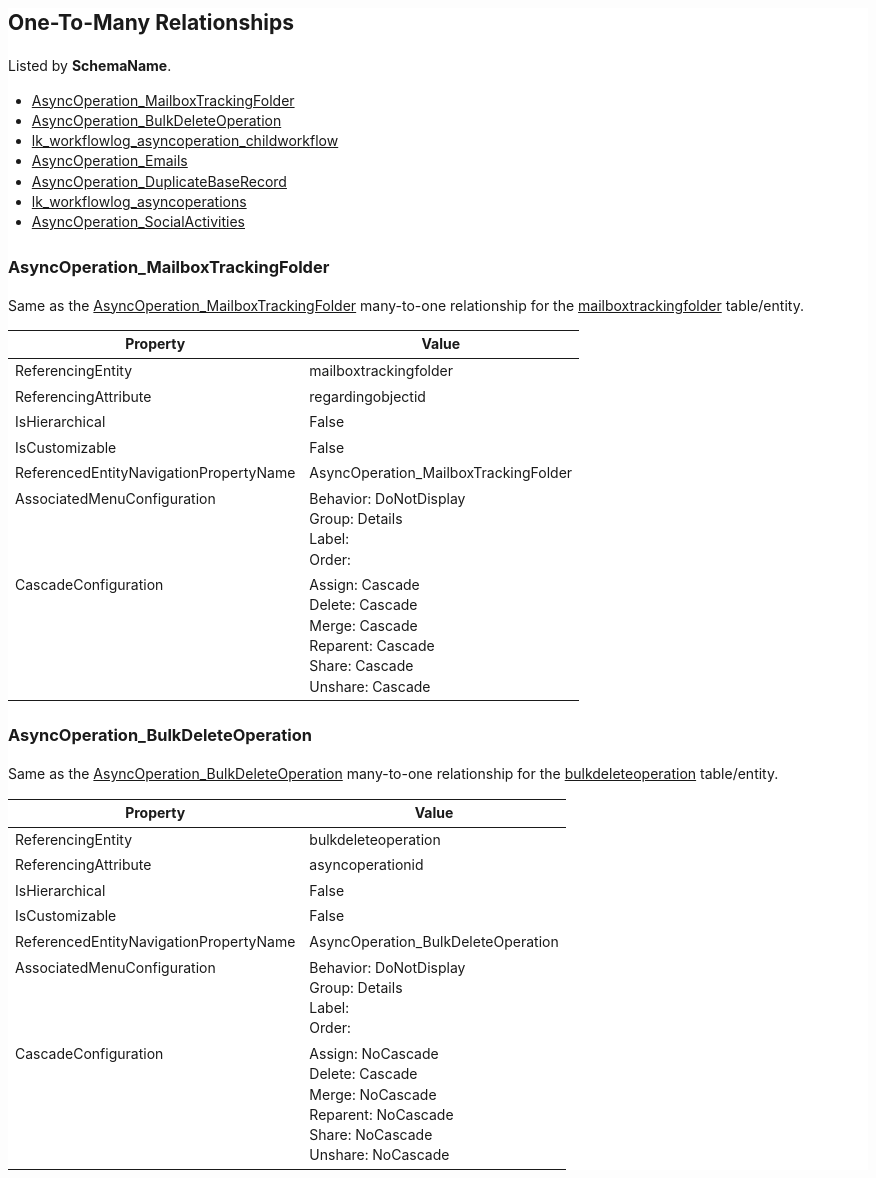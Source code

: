 <a name="onetomany"></a>

## One-To-Many Relationships

Listed by **SchemaName**.

- [AsyncOperation_MailboxTrackingFolder](#BKMK_AsyncOperation_MailboxTrackingFolder)
- [AsyncOperation_BulkDeleteOperation](#BKMK_AsyncOperation_BulkDeleteOperation)
- [lk_workflowlog_asyncoperation_childworkflow](#BKMK_lk_workflowlog_asyncoperation_childworkflow)
- [AsyncOperation_Emails](#BKMK_AsyncOperation_Emails)
- [AsyncOperation_DuplicateBaseRecord](#BKMK_AsyncOperation_DuplicateBaseRecord)
- [lk_workflowlog_asyncoperations](#BKMK_lk_workflowlog_asyncoperations)
- [AsyncOperation_SocialActivities](#BKMK_AsyncOperation_SocialActivities)


### <a name="BKMK_AsyncOperation_MailboxTrackingFolder"></a> AsyncOperation_MailboxTrackingFolder

Same as the [AsyncOperation_MailboxTrackingFolder](mailboxtrackingfolder.md#BKMK_AsyncOperation_MailboxTrackingFolder) many-to-one relationship for the [mailboxtrackingfolder](mailboxtrackingfolder.md) table/entity.

|Property|Value|
|--------|-----|
|ReferencingEntity|mailboxtrackingfolder|
|ReferencingAttribute|regardingobjectid|
|IsHierarchical|False|
|IsCustomizable|False|
|ReferencedEntityNavigationPropertyName|AsyncOperation_MailboxTrackingFolder|
|AssociatedMenuConfiguration|Behavior: DoNotDisplay<br />Group: Details<br />Label: <br />Order: |
|CascadeConfiguration|Assign: Cascade<br />Delete: Cascade<br />Merge: Cascade<br />Reparent: Cascade<br />Share: Cascade<br />Unshare: Cascade|


### <a name="BKMK_AsyncOperation_BulkDeleteOperation"></a> AsyncOperation_BulkDeleteOperation

Same as the [AsyncOperation_BulkDeleteOperation](bulkdeleteoperation.md#BKMK_AsyncOperation_BulkDeleteOperation) many-to-one relationship for the [bulkdeleteoperation](bulkdeleteoperation.md) table/entity.

|Property|Value|
|--------|-----|
|ReferencingEntity|bulkdeleteoperation|
|ReferencingAttribute|asyncoperationid|
|IsHierarchical|False|
|IsCustomizable|False|
|ReferencedEntityNavigationPropertyName|AsyncOperation_BulkDeleteOperation|
|AssociatedMenuConfiguration|Behavior: DoNotDisplay<br />Group: Details<br />Label: <br />Order: |
|CascadeConfiguration|Assign: NoCascade<br />Delete: Cascade<br />Merge: NoCascade<br />Reparent: NoCascade<br />Share: NoCascade<br />Unshare: NoCascade|
